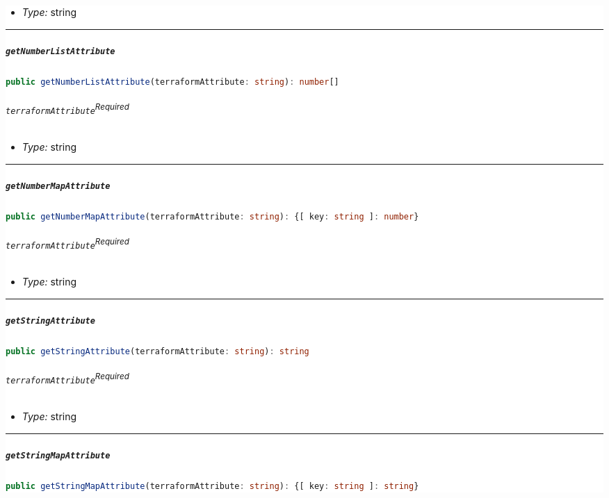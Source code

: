 - *Type:* string

---

##### `getNumberListAttribute` <a name="getNumberListAttribute" id="@cdktf/provider-digitalocean.cdn.Cdn.getNumberListAttribute"></a>

```typescript
public getNumberListAttribute(terraformAttribute: string): number[]
```

###### `terraformAttribute`<sup>Required</sup> <a name="terraformAttribute" id="@cdktf/provider-digitalocean.cdn.Cdn.getNumberListAttribute.parameter.terraformAttribute"></a>

- *Type:* string

---

##### `getNumberMapAttribute` <a name="getNumberMapAttribute" id="@cdktf/provider-digitalocean.cdn.Cdn.getNumberMapAttribute"></a>

```typescript
public getNumberMapAttribute(terraformAttribute: string): {[ key: string ]: number}
```

###### `terraformAttribute`<sup>Required</sup> <a name="terraformAttribute" id="@cdktf/provider-digitalocean.cdn.Cdn.getNumberMapAttribute.parameter.terraformAttribute"></a>

- *Type:* string

---

##### `getStringAttribute` <a name="getStringAttribute" id="@cdktf/provider-digitalocean.cdn.Cdn.getStringAttribute"></a>

```typescript
public getStringAttribute(terraformAttribute: string): string
```

###### `terraformAttribute`<sup>Required</sup> <a name="terraformAttribute" id="@cdktf/provider-digitalocean.cdn.Cdn.getStringAttribute.parameter.terraformAttribute"></a>

- *Type:* string

---

##### `getStringMapAttribute` <a name="getStringMapAttribute" id="@cdktf/provider-digitalocean.cdn.Cdn.getStringMapAttribute"></a>

```typescript
public getStringMapAttribute(terraformAttribute: string): {[ key: string ]: string}
```
